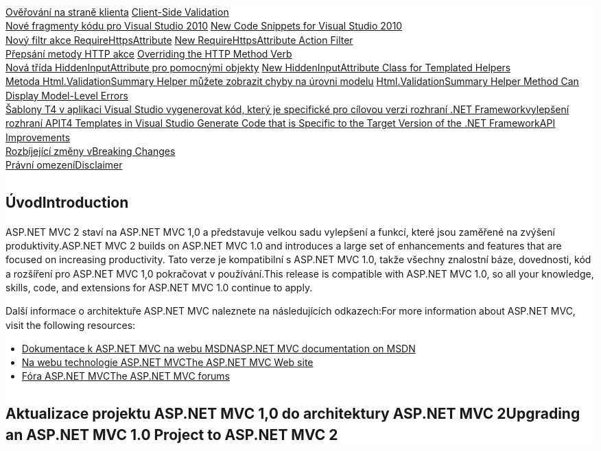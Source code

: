 <span data-ttu-id="3d88b-118">[Ověřování na straně klienta](#_TOC3_9) </span><span class="sxs-lookup"><span data-stu-id="3d88b-118">[Client-Side Validation](#_TOC3_9) </span></span>  
<span data-ttu-id="3d88b-119">[Nové fragmenty kódu pro Visual Studio 2010](#_TOC3_10) </span><span class="sxs-lookup"><span data-stu-id="3d88b-119">[New Code Snippets for Visual Studio 2010](#_TOC3_10) </span></span>  
<span data-ttu-id="3d88b-120">[Nový filtr akce RequireHttpsAttribute](#_TOC3_11) </span><span class="sxs-lookup"><span data-stu-id="3d88b-120">[New RequireHttpsAttribute Action Filter](#_TOC3_11) </span></span>  
<span data-ttu-id="3d88b-121">[Přepsání metody HTTP akce](#_TOC3_12) </span><span class="sxs-lookup"><span data-stu-id="3d88b-121">[Overriding the HTTP Method Verb](#_TOC3_12) </span></span>  
<span data-ttu-id="3d88b-122">[Nová třída HiddenInputAttribute pro pomocnými objekty](#_TOC3_13) </span><span class="sxs-lookup"><span data-stu-id="3d88b-122">[New HiddenInputAttribute Class for Templated Helpers](#_TOC3_13) </span></span>  
<span data-ttu-id="3d88b-123">[Metoda Html.ValidationSummary Helper můžete zobrazit chyby na úrovni modelu](#_TOC3_14) </span><span class="sxs-lookup"><span data-stu-id="3d88b-123">[Html.ValidationSummary Helper Method Can Display Model-Level Errors](#_TOC3_14) </span></span>  
<span data-ttu-id="3d88b-124">[Šablony T4 v aplikaci Visual Studio vygenerovat kód, který je specifické pro cílovou verzi rozhraní .NET Framework](#_TOC3_15)[vylepšení rozhraní API](#_TOC4)</span><span class="sxs-lookup"><span data-stu-id="3d88b-124">[T4 Templates in Visual Studio Generate Code that is Specific to the Target Version of the .NET Framework](#_TOC3_15)[API Improvements](#_TOC4)</span></span>  
[<span data-ttu-id="3d88b-125">Rozbíjející změny v</span><span class="sxs-lookup"><span data-stu-id="3d88b-125">Breaking Changes</span></span>](#_TOC5)  
[<span data-ttu-id="3d88b-126">Právní omezení</span><span class="sxs-lookup"><span data-stu-id="3d88b-126">Disclaimer</span></span>](#_TOC6)  

## <a id="_TOC1"></a>  <span data-ttu-id="3d88b-127">Úvod</span><span class="sxs-lookup"><span data-stu-id="3d88b-127">Introduction</span></span>

<span data-ttu-id="3d88b-128">ASP.NET MVC 2 staví na ASP.NET MVC 1,0 a představuje velkou sadu vylepšení a funkcí, které jsou zaměřené na zvýšení produktivity.</span><span class="sxs-lookup"><span data-stu-id="3d88b-128">ASP.NET MVC 2 builds on ASP.NET MVC 1.0 and introduces a large set of enhancements and features that are focused on increasing productivity.</span></span> <span data-ttu-id="3d88b-129">Tato verze je kompatibilní s ASP.NET MVC 1.0, takže všechny znalostní báze, dovednosti, kód a rozšíření pro ASP.NET MVC 1,0 pokračovat v používání.</span><span class="sxs-lookup"><span data-stu-id="3d88b-129">This release is compatible with ASP.NET MVC 1.0, so all your knowledge, skills, code, and extensions for ASP.NET MVC 1.0 continue to apply.</span></span>

<span data-ttu-id="3d88b-130">Další informace o architektuře ASP.NET MVC naleznete na následujících odkazech:</span><span class="sxs-lookup"><span data-stu-id="3d88b-130">For more information about ASP.NET MVC, visit the following resources:</span></span>

- [<span data-ttu-id="3d88b-131">Dokumentace k ASP.NET MVC na webu MSDN</span><span class="sxs-lookup"><span data-stu-id="3d88b-131">ASP.NET MVC documentation on MSDN</span></span>](https://go.microsoft.com/fwlink/?LinkId=159758)
- [<span data-ttu-id="3d88b-132">Na webu technologie ASP.NET MVC</span><span class="sxs-lookup"><span data-stu-id="3d88b-132">The ASP.NET MVC Web site</span></span>](https://asp.net/mvc/)
- [<span data-ttu-id="3d88b-133">Fóra ASP.NET MVC</span><span class="sxs-lookup"><span data-stu-id="3d88b-133">The ASP.NET MVC forums</span></span>](https://forums.asp.net/1146.aspx)

## <a id="_TOC2"></a>  <span data-ttu-id="3d88b-134">Aktualizace projektu ASP.NET MVC 1,0 do architektury ASP.NET MVC 2</span><span class="sxs-lookup"><span data-stu-id="3d88b-134">Upgrading an ASP.NET MVC 1.0 Project to ASP.NET MVC 2</span></span>
